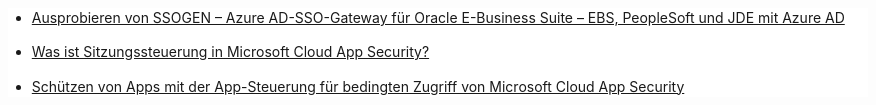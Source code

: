 - [Ausprobieren von SSOGEN – Azure AD-SSO-Gateway für Oracle E-Business Suite – EBS, PeopleSoft und JDE mit Azure AD](https://aad.portal.azure.com/)

- [Was ist Sitzungssteuerung in Microsoft Cloud App Security?](https://docs.microsoft.com/cloud-app-security/proxy-intro-aad)

- [Schützen von Apps mit der App-Steuerung für bedingten Zugriff von Microsoft Cloud App Security](https://docs.microsoft.com/cloud-app-security/proxy-intro-aad)
